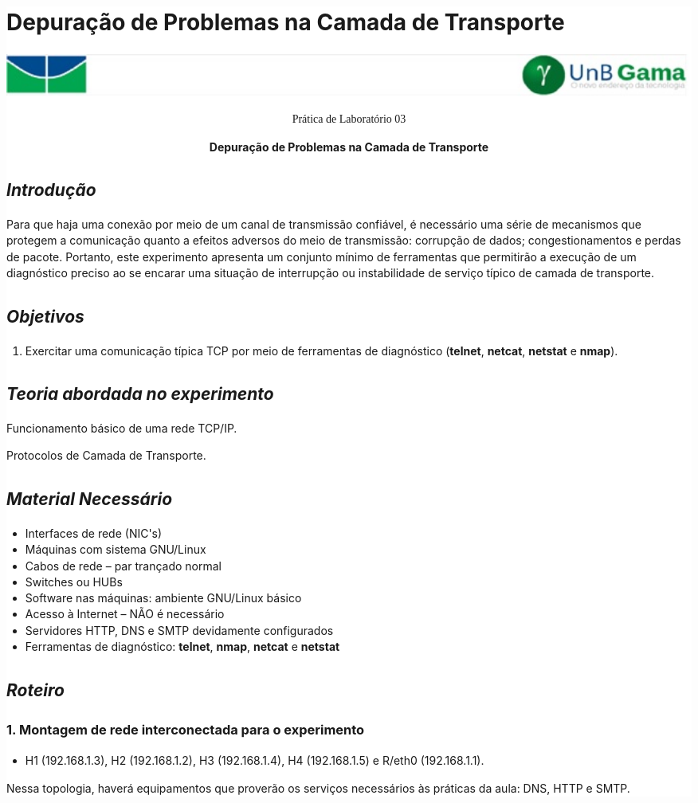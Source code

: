 # Depuração de Problemas na Camada de Transporte

<img style="width: 100%" alt="" src="../../img/header.jpg">
<p align="center" style="font-family:Trebuchet MS;" class="header">Prática de Laboratório 03</p>
<p align="center"><b>Depuração de Problemas na Camada de Transporte</b></p>

## *Introdução*
Para que haja uma conexão por meio de um canal de transmissão confiável, é necessário uma série de mecanismos que protegem a comunicação quanto a efeitos adversos do meio de transmissão: corrupção de dados; congestionamentos e perdas de pacote. Portanto, este experimento apresenta um conjunto mínimo de ferramentas que permitirão a execução de um diagnóstico preciso ao se encarar uma situação de interrupção ou instabilidade de serviço típico de camada de transporte.

## *Objetivos*
1. Exercitar uma comunicação típica TCP por meio de ferramentas de diagnóstico (**telnet**, **netcat**, **netstat** e **nmap**).

## *Teoria abordada no experimento*
Funcionamento básico de uma rede TCP/IP.

Protocolos de Camada de Transporte.

## *Material Necessário*
- Interfaces de rede (NIC's)
- Máquinas com sistema GNU/Linux
- Cabos de rede – par trançado normal
- Switches ou HUBs
- Software nas máquinas: ambiente GNU/Linux básico
- Acesso à Internet – NÃO é necessário
- Servidores HTTP, DNS e SMTP devidamente configurados
- Ferramentas de diagnóstico: **telnet**, **nmap**, **netcat** e **netstat**

## *Roteiro*
### 1. Montagem de rede interconectada para o experimento
- H1 (192.168.1.3), H2 (192.168.1.2), H3 (192.168.1.4), H4 (192.168.1.5) e R/eth0 (192.168.1.1).

Nessa topologia, haverá equipamentos que proverão os serviços necessários às práticas da aula: DNS, HTTP e SMTP.

<p align="center">
